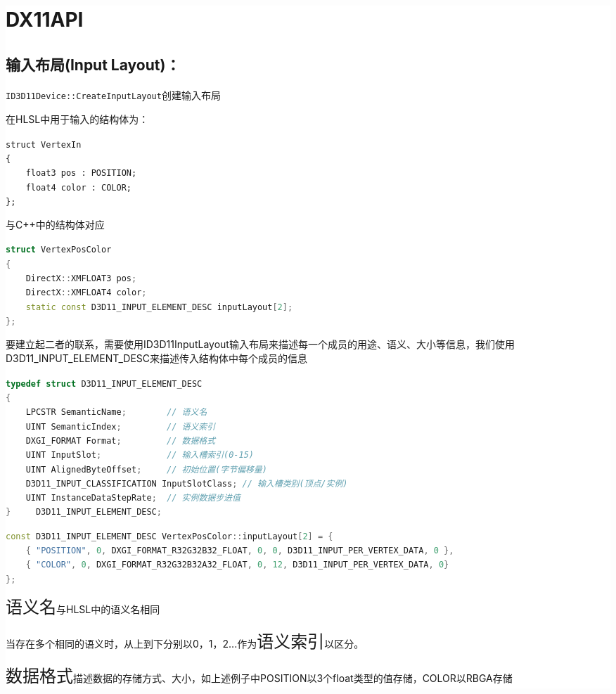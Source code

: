 # DX11API

## 输入布局(Input Layout)：

`ID3D11Device::CreateInputLayout`创建输入布局

在HLSL中用于输入的结构体为：

```HLSL
struct VertexIn
{
    float3 pos : POSITION;
    float4 color : COLOR;
};
```

与C++中的结构体对应

```c++
struct VertexPosColor
{
    DirectX::XMFLOAT3 pos;
    DirectX::XMFLOAT4 color;
    static const D3D11_INPUT_ELEMENT_DESC inputLayout[2];
};
```

要建立起二者的联系，需要使用ID3D11InputLayout输入布局来描述每一个成员的用途、语义、大小等信息，我们使用D3D11_INPUT_ELEMENT_DESC来描述传入结构体中每个成员的信息

```c++
typedef struct D3D11_INPUT_ELEMENT_DESC
{
    LPCSTR SemanticName;        // 语义名
    UINT SemanticIndex;         // 语义索引
    DXGI_FORMAT Format;         // 数据格式
    UINT InputSlot;             // 输入槽索引(0-15)
    UINT AlignedByteOffset;     // 初始位置(字节偏移量)
    D3D11_INPUT_CLASSIFICATION InputSlotClass; // 输入槽类别(顶点/实例)
    UINT InstanceDataStepRate;  // 实例数据步进值
}     D3D11_INPUT_ELEMENT_DESC;
```

```c++
const D3D11_INPUT_ELEMENT_DESC VertexPosColor::inputLayout[2] = {
    { "POSITION", 0, DXGI_FORMAT_R32G32B32_FLOAT, 0, 0, D3D11_INPUT_PER_VERTEX_DATA, 0 },
    { "COLOR", 0, DXGI_FORMAT_R32G32B32A32_FLOAT, 0, 12, D3D11_INPUT_PER_VERTEX_DATA, 0}
};
```

<font size=5>语义名</font>与HLSL中的语义名相同

当存在多个相同的语义时，从上到下分别以0，1，2...作为<font size=5>语义索引</font>以区分。

<font size=5>数据格式</font>描述数据的存储方式、大小，如上述例子中POSITION以3个float类型的值存储，COLOR以RBGA存储
